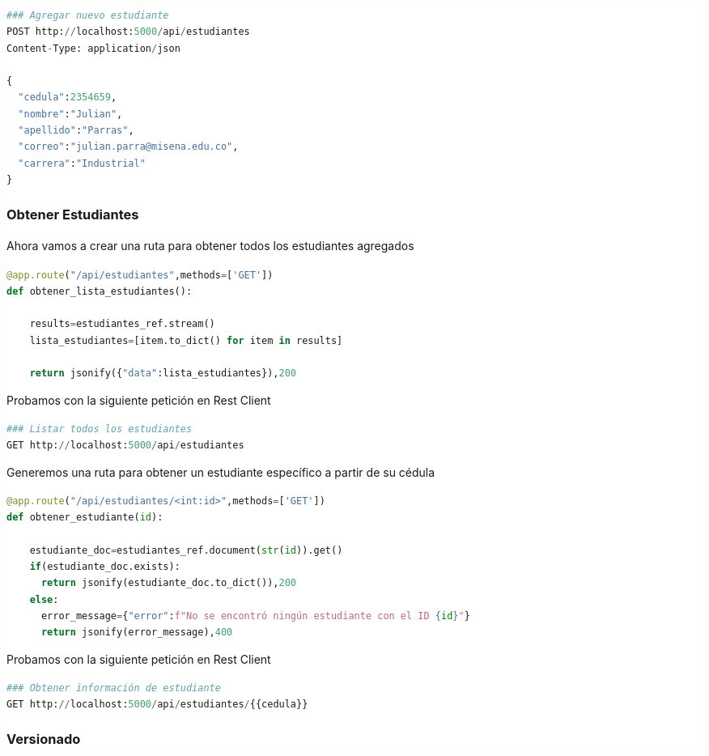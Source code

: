 ```python
### Agregar nuevo estudiante
POST http://localhost:5000/api/estudiantes
Content-Type: application/json

{
  "cedula":2354659,
  "nombre":"Julian",
  "apellido":"Parras",
  "correo":"julian.parra@misena.edu.co",
  "carrera":"Industrial"
}
```

### Obtener Estudiantes

Ahora vamos a crear una ruta para obtener todos los estudiantes agregados

```python
@app.route("/api/estudiantes",methods=['GET'])
def obtener_lista_estudiantes():

    results=estudiantes_ref.stream()
    lista_estudiantes=[item.to_dict() for item in results]

    return jsonify({"data":lista_estudiantes}),200
```

Probamos con la siguiente petición en Rest Client

```python
### Listar todos los estudiantes
GET http://localhost:5000/api/estudiantes
```

Generemos una ruta para obtener un estudiante específico a partir de su cédula

```python
@app.route("/api/estudiantes/<int:id>",methods=['GET'])
def obtener_estudiante(id):

    estudiante_doc=estudiantes_ref.document(str(id)).get()
    if(estudiante_doc.exists):
      return jsonify(estudiante_doc.to_dict()),200
    else:
      error_message={"error":f"No se encontró ningún estudiante con el ID {id}"}
      return jsonify(error_message),400
```

Probamos con la siguiente petición en Rest Client

```python
### Obtener información de estudiante
GET http://localhost:5000/api/estudiantes/{{cedula}}
```

### Versionado
